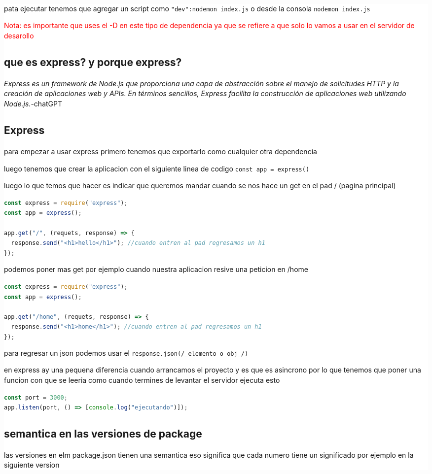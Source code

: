 pata ejecutar tenemos que agregar un script como `"dev":nodemon index.js` o desde la consola `nodemon index.js`

<FONT color="red">Nota: es importante que uses el -D en este tipo de dependencia ya que se refiere a que solo lo vamos a usar en el servidor de desarollo</FONT>

## que es express? y porque express?

_Express es un framework de Node.js que proporciona una capa de abstracción sobre el manejo de solicitudes HTTP y la creación de aplicaciones web y APIs. En términos sencillos, Express facilita la construcción de aplicaciones web utilizando Node.js._-chatGPT

## Express

para empezar a usar express primero tenemos que exportarlo como cualquier otra dependencia

luego tenemos que crear la aplicacion con el siguiente linea de codigo `const app = express()`

luego lo que temos que hacer es indicar que queremos mandar cuando se nos hace un get en el pad / (pagina principal)

```javascript
const express = require("express");
const app = express();

app.get("/", (requets, response) => {
  response.send("<h1>hello</h1>"); //cuando entren al pad regresamos un h1
});
```

podemos poner mas get por ejemplo cuando nuestra aplicacion resive una peticion en /home

```javascript
const express = require("express");
const app = express();

app.get("/home", (requets, response) => {
  response.send("<h1>home</h1>"); //cuando entren al pad regresamos un h1
});
```

para regresar un json podemos usar el `response.json(/_elemento o obj_/)`

en express ay una pequena diferencia cuando arrancamos el proyecto y es que es asincrono por lo que tenemos que poner una funcion con que se leeria como cuando termines de levantar el servidor ejecuta esto

```javascript
const port = 3000;
app.listen(port, () => [console.log("ejecutando")]);
```

## semantica en las versiones de package

las versiones en elm package.json tienen una semantica eso significa que cada numero tiene un significado por ejemplo en la siguiente version
